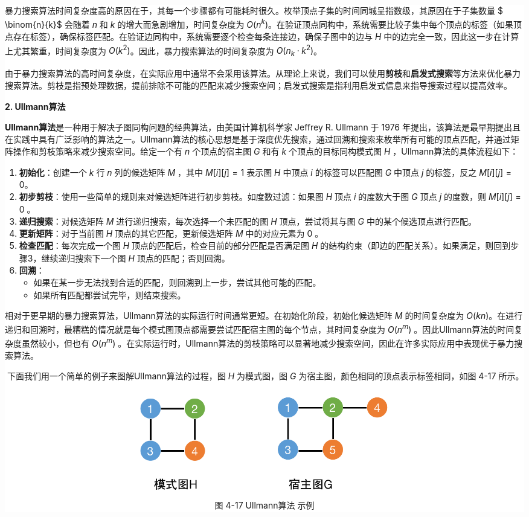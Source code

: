 ​	暴力搜索算法时间复杂度高的原因在于，其每一个步骤都有可能耗时很久。枚举顶点子集的时间同城呈指数级，其原因在于子集数量 $ \binom{n}{k}$ 会随着 $n$ 和 $k$ 的增大而急剧增加，时间复杂度为 $O(n^k)$。在验证顶点同构中，系统需要比较子集中每个顶点的标签（如果顶点存在标签），确保标签匹配。在验证边同构中，系统需要逐个检查每条连接边，确保子图中的边与 $H$ 中的边完全一致，因此这一步在计算上尤其繁重，时间复杂度为 $O(k^2)$。因此，暴力搜索算法的时间复杂度为 $O(n_k·k^2)$。

​	由于暴力搜索算法的高时间复杂度，在实际应用中通常不会采用该算法。从理论上来说，我们可以使用**剪枝**和**启发式搜索**等方法来优化暴力搜索算法。剪枝是指预处理数据，提前排除不可能的匹配来减少搜索空间；启发式搜索是指利用启发式信息来指导搜索过程以提高效率。

**2. Ullmann算法**

​	**Ullmann算法**是一种用于解决子图同构问题的经典算法，由美国计算机科学家 Jeffrey R. Ullmann 于 1976 年提出，该算法是最早期提出且在实践中具有广泛影响的算法之一。Ullmann算法的核心思想是基于深度优先搜索，通过回溯和搜索来枚举所有可能的顶点匹配，并通过矩阵操作和剪枝策略来减少搜索空间。给定一个有 $n$ 个顶点的宿主图 $G$ 和有 $k$ 个顶点的目标同构模式图 $H$ ，Ullmann算法的具体流程如下：

1. **初始化**：创建一个 $k$ 行 $n$ 列的候选矩阵 $M$ ，其中 $M[i][j]=1$ 表示图 $H$ 中顶点 $i$ 的标签可以匹配图 $G$ 中顶点 $j$ 的标签，反之 $M[i][j]=0$。
2. **初步剪枝**：使用一些简单的规则来对候选矩阵进行初步剪枝。如度数过滤：如果图 $H$ 顶点 $i$ 的度数大于图 $G$ 顶点 $j$ 的度数，则 $M[i][j]=0$ 。
3. **递归搜索**：对候选矩阵 $M$ 进行递归搜索，每次选择一个未匹配的图 $H$ 顶点，尝试将其与图 $G$ 中的某个候选顶点进行匹配。
4. **更新矩阵**：对于当前图 $H$ 顶点的其它匹配，更新候选矩阵 $M$ 中的对应元素为 $0$ 。
5. **检查匹配**：每次完成一个图 $H$ 顶点的匹配后，检查目前的部分匹配是否满足图 $H$ 的结构约束（即边的匹配关系）。如果满足，则回到步骤3，继续递归搜索下一个图 $H$ 顶点的匹配；否则回溯。
6. **回溯**：
   - 如果在某一步无法找到合适的匹配，则回溯到上一步，尝试其他可能的匹配。
   - 如果所有匹配都尝试完毕，则结束搜索。

​	相对于更早期的暴力搜索算法，Ullmann算法的实际运行时间通常更短。在初始化阶段，初始化候选矩阵 $M$ 的时间复杂度为 $O(kn)$。在进行递归和回溯时，最糟糕的情况就是每个模式图顶点都需要尝试匹配宿主图的每个节点，其时间复杂度为 $O(n^m)$ 。因此Ullmann算法的时间复杂度虽然较小，但也有 $O(n^m)$ 。在实际运行时，Ullmann算法的剪枝策略可以显著地减少搜索空间，因此在许多实际应用中表现优于暴力搜索算法。

​	下面我们用一个简单的例子来图解Ullmann算法的过程，图 $H$ 为模式图，图 $G$ 为宿主图，颜色相同的顶点表示标签相同，如图 4-17 所示。

<center>
	<img src="fig/ullmann.png" width="50%" alt="storage hierarchy" />
	<br>
	<div display: inline-block; padding : 2px>
		图 4-17 Ullmann算法 示例
	</div>
</center>
